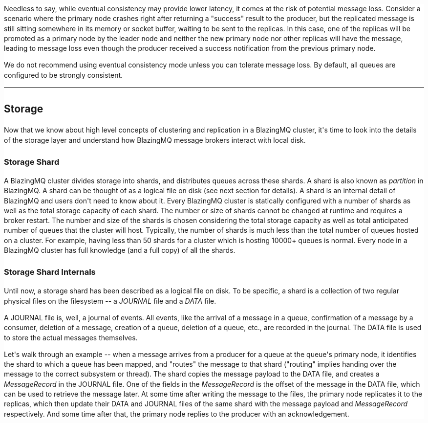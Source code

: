Needless to say, while eventual consistency may provide lower latency, it comes
at the risk of potential message loss.  Consider a scenario where the primary
node crashes right after returning a "success" result to the producer, but the
replicated message is still sitting somewhere in its memory or socket buffer,
waiting to be sent to the replicas.  In this case, one of the replicas will be
promoted as a primary node by the leader node and neither the new primary node
nor other replicas will have the message, leading to message loss even though
the producer received a success notification from the previous primary node.

We do not recommend using eventual consistency mode unless you can tolerate
message loss.  By default, all queues are configured to be strongly consistent.

---

## Storage

Now that we know about high level concepts of clustering and replication in a
BlazingMQ cluster, it's time to look into the details of the storage layer and
understand how BlazingMQ message brokers interact with local disk.

### Storage Shard

A BlazingMQ cluster divides storage into shards, and distributes queues across
these shards.  A shard is also known as *partition* in BlazingMQ.  A shard can
be thought of as a logical file on disk (see next section for details).  A
shard is an internal detail of BlazingMQ and users don't need to know about it.
Every BlazingMQ cluster is statically configured with a number of shards as
well as the total storage capacity of each shard.  The number or size of shards
cannot be changed at runtime and requires a broker restart.  The number and
size of the shards is chosen considering the total storage capacity as well
as total anticipated number of queues that the cluster will host.  Typically,
the number of shards is much less than the total number of queues hosted on a
cluster.  For example, having less than 50 shards for a cluster which is
hosting 10000+ queues is normal.  Every node in a BlazingMQ cluster has full
knowledge (and a full copy) of all the shards.

### Storage Shard Internals

Until now, a storage shard has been described as a logical file on disk.  To be
specific, a shard is a collection of two regular physical files on the
filesystem -- a *JOURNAL* file and a *DATA* file.

A JOURNAL file is, well, a journal of events.  All events, like the arrival of
a message in a queue, confirmation of a message by a consumer, deletion of a
message, creation of a queue, deletion of a queue, etc., are recorded in the
journal.  The DATA file is used to store the actual messages themselves.

Let's walk through an example -- when a message arrives from a producer for a
queue at the queue's primary node, it identifies the shard to which a queue has
been mapped, and "routes" the message to that shard ("routing" implies handing
over the message to the correct subsystem or thread).  The shard copies the
message payload to the DATA file, and creates a *MessageRecord* in the JOURNAL
file.  One of the fields in the *MessageRecord* is the offset of the message in
the DATA file, which can be used to retrieve the message later.  At some time
after writing the message to the files, the primary node replicates it to the
replicas, which then update their DATA and JOURNAL files of the same shard with
the message payload and *MessageRecord* respectively.  And some time after
that, the primary node replies to the producer with an acknowledgement.
